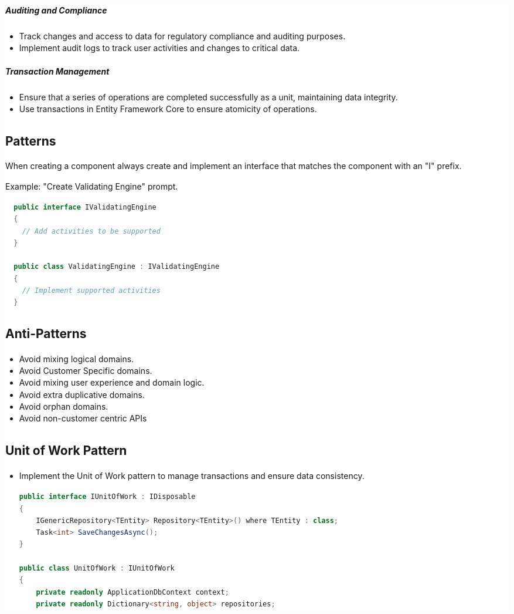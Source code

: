 ##### Auditing and Compliance
- Track changes and access to data for regulatory compliance and auditing purposes.
- Implement audit logs to track user activities and changes to critical data.

##### Transaction Management
- Ensure that a series of operations are completed successfully as a unit, maintaining data integrity.
- Use transactions in Entity Framework Core to ensure atomicity of operations.

## Patterns

When creating a component always create and implement an interface that matches the component with an "I" prefix.

Example: "Create Validating Engine" prompt.  
```csharp
  public interface IValidatingEngine
  {
    // Add activities to be supported
  }
  
  public class ValidatingEngine : IValidatingEngine
  {
    // Implement supported activities
  }

```

## Anti-Patterns

- Avoid mixing logical domains.
- Avoid Customer Specific domains.
- Avoid mixing user experience and domain logic.
- Avoid extra duplicative domains.
- Avoid orphan domains.
- Avoid non-customer centric APIs


## Unit of Work Pattern
- Implement the Unit of Work pattern to manage transactions and ensure data consistency.
    ```csharp
    public interface IUnitOfWork : IDisposable
    {
        IGenericRepository<TEntity> Repository<TEntity>() where TEntity : class;
        Task<int> SaveChangesAsync();
    }

    public class UnitOfWork : IUnitOfWork
    {
        private readonly ApplicationDbContext context;
        private readonly Dictionary<string, object> repositories;
